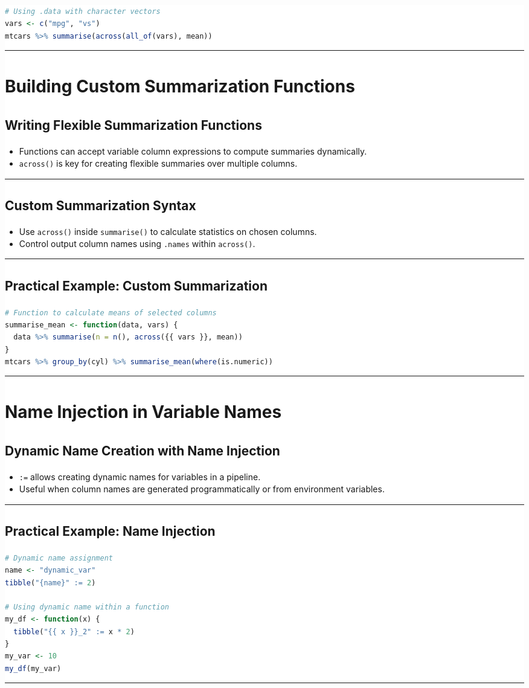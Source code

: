 ```r
# Using .data with character vectors
vars <- c("mpg", "vs")
mtcars %>% summarise(across(all_of(vars), mean))
```

---

# Building Custom Summarization Functions

## Writing Flexible Summarization Functions
- Functions can accept variable column expressions to compute summaries dynamically.
- `across()` is key for creating flexible summaries over multiple columns.

---

## Custom Summarization Syntax
- Use `across()` inside `summarise()` to calculate statistics on chosen columns.
- Control output column names using `.names` within `across()`.

---

## Practical Example: Custom Summarization
```r
# Function to calculate means of selected columns
summarise_mean <- function(data, vars) {
  data %>% summarise(n = n(), across({{ vars }}, mean))
}
mtcars %>% group_by(cyl) %>% summarise_mean(where(is.numeric))
```

---

# Name Injection in Variable Names

## Dynamic Name Creation with Name Injection
- `:=` allows creating dynamic names for variables in a pipeline.
- Useful when column names are generated programmatically or from environment variables.

---

## Practical Example: Name Injection
```r
# Dynamic name assignment
name <- "dynamic_var"
tibble("{name}" := 2)

# Using dynamic name within a function
my_df <- function(x) {
  tibble("{{ x }}_2" := x * 2)
}
my_var <- 10
my_df(my_var)
```

---